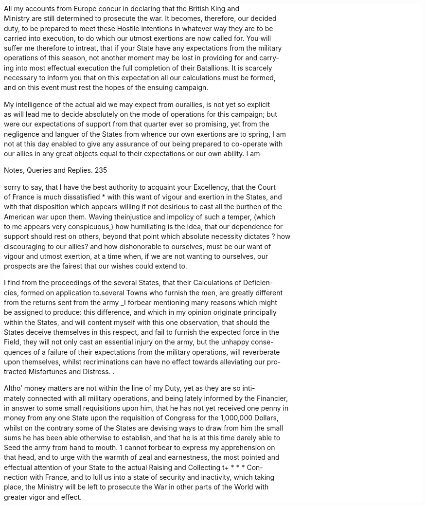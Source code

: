 All my accounts from Europe concur in declaring that the British King and  
Ministry are still determined to prosecute the war. It becomes, therefore, our decided  
duty, to be prepared to meet these Hostile intentions in whatever way they are to be  
carried into execution, to do which our utmost exertions are now called for. You will  
suffer me therefore to intreat, that if your State have any expectations from the military  
operations of this season, not another moment may be lost in providing for and carry-  
ing into most effectual execution the full completion of their Batallions. It is scarcely  
necessary to inform you that on this expectation all our calculations must be formed,  
and on this event must rest the hopes of the ensuing campaign.  
  
My intelligence of the actual aid we may expect from ourallies, is not yet so explicit  
as will lead me to decide absolutely on the mode of operations for this campaign; but  
were our expectations of support from that quarter ever so promising, yet from the  
negligence and languer of the States from whence our own exertions are to spring, I am  
not at this day enabled to give any assurance of our being prepared to co-operate with  
our allies in any great objects equal to their expectations or our own ability. I am  
  
  
  
  
  
  
  
  
  
Notes, Queries and Replies. 235  
  
sorry to say, that I have the best authority to acquaint your Excellency, that the Court  
of France is much dissatisfied * with this want of vigour and exertion in the States, and  
with that disposition which appears willing if not desirious to cast all the burthen of the  
American war upon them. Waving theinjustice and impolicy of such a temper, (which  
to me appears very conspicuous,) how humiliating is the Idea, that our dependence for  
support should rest on others, beyond that point which absolute necessity dictates ? how  
discouraging to our allies? and how dishonorable to ourselves, must be our want of  
vigour and utmost exertion, at a time when, if we are not wanting to ourselves, our  
prospects are the fairest that our wishes could extend to.  
  
I find from the proceedings of the several States, that their Calculations of Deficien-  
cies, formed on application to.several Towns who furnish the men, are greatly different  
from the returns sent from the army _I forbear mentioning many reasons which might  
be assigned to produce: this difference, and which in my opinion originate principally  
within the States, and will content myself with this one observation, that should the  
States deceive themselves in this respect, and fail to furnish the expected force in the  
Field, they will not only cast an essential injury on the army, but the unhappy conse-  
quences of a failure of their expectations from the military operations, will reverberate  
upon themselves, whilst recriminations can have no effect towards alleviating our pro-  
tracted Misfortunes and Distress. .  
  
Altho’ money matters are not within the line of my Duty, yet as they are so inti-  
mately connected with all military operations, and being lately informed by the Financier,  
in answer to some small requisitions upon him, that he has not yet received one penny in  
money from any one State upon the requisition of Congress for the 1,000,000 Dollars,  
whilst on the contrary some of the States are devising ways to draw from him the small  
sums he has been able otherwise to establish, and that he is at this time darely able to  
Seed the army from hand to mouth. 1 cannot forbear to express my apprehension on  
that head, and to urge with the warmth of zeal and earnestness, the most pointed and  
effectual attention of your State to the actual Raising and Collecting t+ * * * Con-  
nection with France, and to lull us into a state of security and inactivity, which taking  
place, the Ministry will be left to prosecute the War in other parts of the World with  
greater vigor and effect.  
  